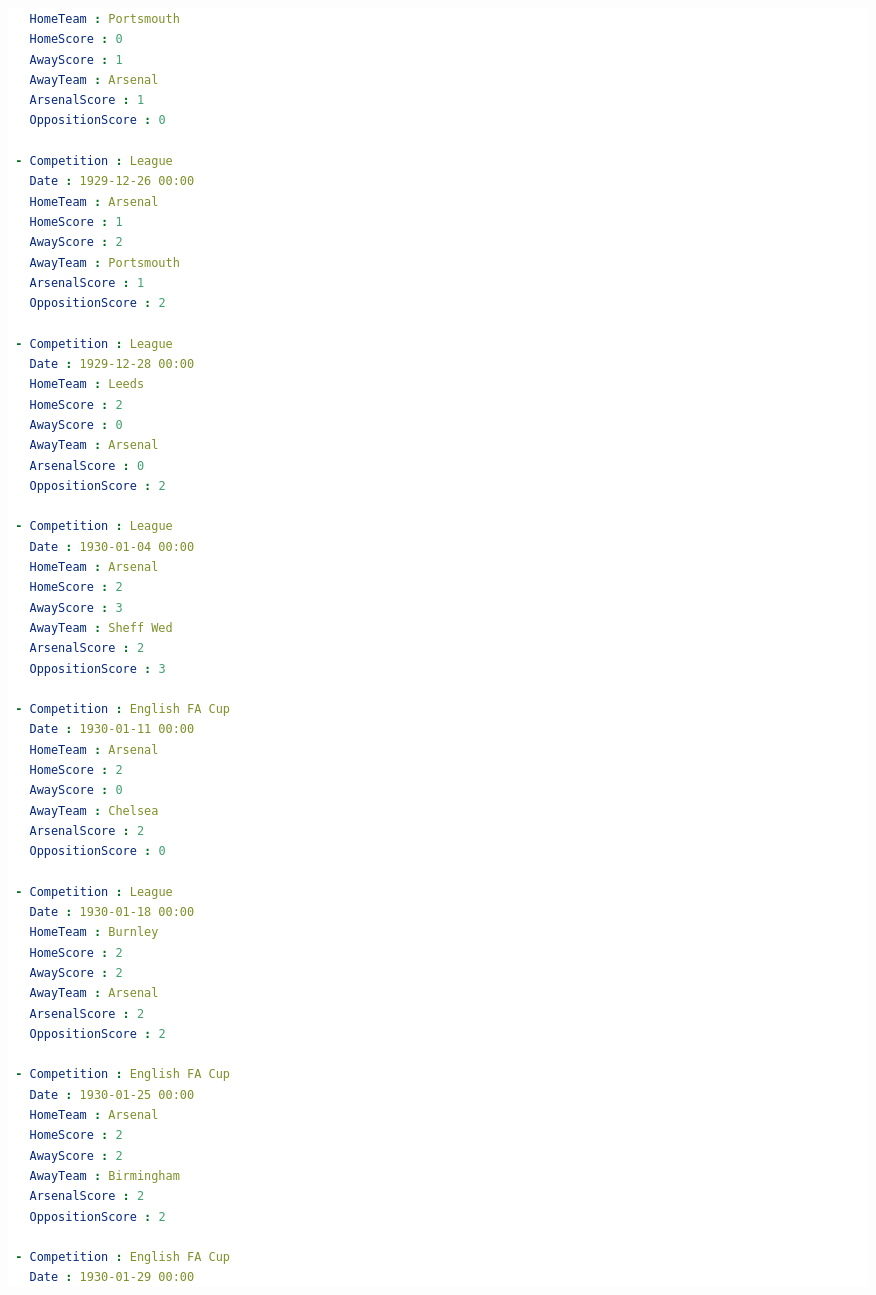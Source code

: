 ```yaml
   HomeTeam : Portsmouth
   HomeScore : 0
   AwayScore : 1
   AwayTeam : Arsenal
   ArsenalScore : 1
   OppositionScore : 0

 - Competition : League
   Date : 1929-12-26 00:00
   HomeTeam : Arsenal
   HomeScore : 1
   AwayScore : 2
   AwayTeam : Portsmouth
   ArsenalScore : 1
   OppositionScore : 2

 - Competition : League
   Date : 1929-12-28 00:00
   HomeTeam : Leeds
   HomeScore : 2
   AwayScore : 0
   AwayTeam : Arsenal
   ArsenalScore : 0
   OppositionScore : 2

 - Competition : League
   Date : 1930-01-04 00:00
   HomeTeam : Arsenal
   HomeScore : 2
   AwayScore : 3
   AwayTeam : Sheff Wed
   ArsenalScore : 2
   OppositionScore : 3

 - Competition : English FA Cup
   Date : 1930-01-11 00:00
   HomeTeam : Arsenal
   HomeScore : 2
   AwayScore : 0
   AwayTeam : Chelsea
   ArsenalScore : 2
   OppositionScore : 0

 - Competition : League
   Date : 1930-01-18 00:00
   HomeTeam : Burnley
   HomeScore : 2
   AwayScore : 2
   AwayTeam : Arsenal
   ArsenalScore : 2
   OppositionScore : 2

 - Competition : English FA Cup
   Date : 1930-01-25 00:00
   HomeTeam : Arsenal
   HomeScore : 2
   AwayScore : 2
   AwayTeam : Birmingham
   ArsenalScore : 2
   OppositionScore : 2

 - Competition : English FA Cup
   Date : 1930-01-29 00:00
```